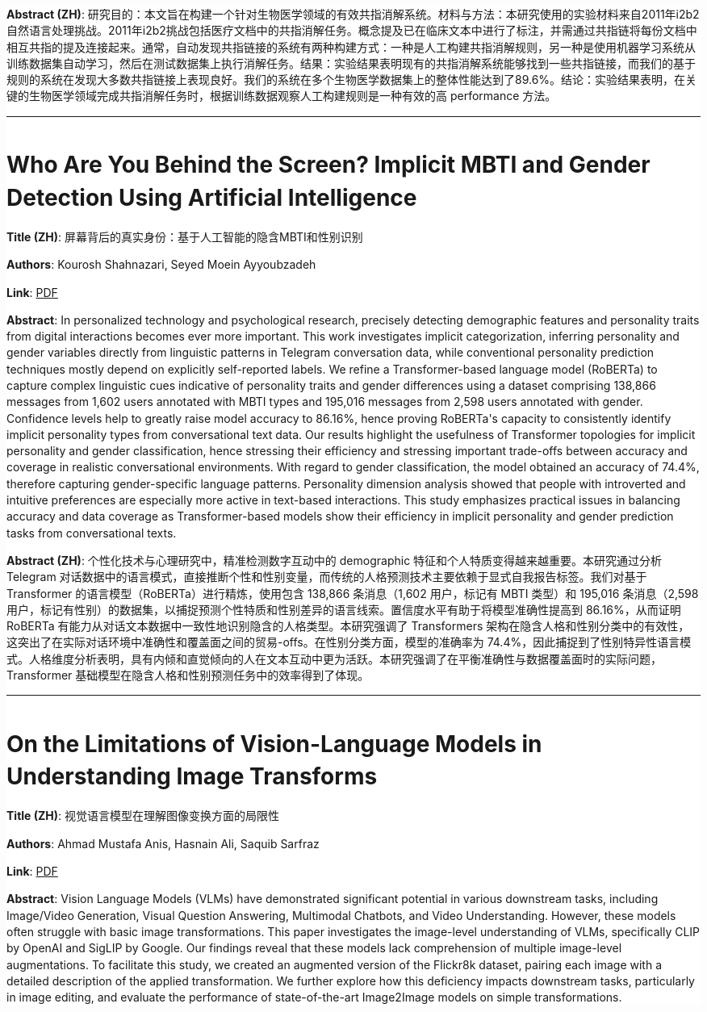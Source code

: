 **Abstract (ZH)**: 研究目的：本文旨在构建一个针对生物医学领域的有效共指消解系统。材料与方法：本研究使用的实验材料来自2011年i2b2自然语言处理挑战。2011年i2b2挑战包括医疗文档中的共指消解任务。概念提及已在临床文本中进行了标注，并需通过共指链将每份文档中相互共指的提及连接起来。通常，自动发现共指链接的系统有两种构建方式：一种是人工构建共指消解规则，另一种是使用机器学习系统从训练数据集自动学习，然后在测试数据集上执行消解任务。结果：实验结果表明现有的共指消解系统能够找到一些共指链接，而我们的基于规则的系统在发现大多数共指链接上表现良好。我们的系统在多个生物医学数据集上的整体性能达到了89.6%。结论：实验结果表明，在关键的生物医学领域完成共指消解任务时，根据训练数据观察人工构建规则是一种有效的高 performance 方法。 

---
# Who Are You Behind the Screen? Implicit MBTI and Gender Detection Using Artificial Intelligence 

**Title (ZH)**: 屏幕背后的真实身份：基于人工智能的隐含MBTI和性别识别 

**Authors**: Kourosh Shahnazari, Seyed Moein Ayyoubzadeh  

**Link**: [PDF](https://arxiv.org/pdf/2503.09853)  

**Abstract**: In personalized technology and psychological research, precisely detecting demographic features and personality traits from digital interactions becomes ever more important. This work investigates implicit categorization, inferring personality and gender variables directly from linguistic patterns in Telegram conversation data, while conventional personality prediction techniques mostly depend on explicitly self-reported labels. We refine a Transformer-based language model (RoBERTa) to capture complex linguistic cues indicative of personality traits and gender differences using a dataset comprising 138,866 messages from 1,602 users annotated with MBTI types and 195,016 messages from 2,598 users annotated with gender. Confidence levels help to greatly raise model accuracy to 86.16\%, hence proving RoBERTa's capacity to consistently identify implicit personality types from conversational text data. Our results highlight the usefulness of Transformer topologies for implicit personality and gender classification, hence stressing their efficiency and stressing important trade-offs between accuracy and coverage in realistic conversational environments. With regard to gender classification, the model obtained an accuracy of 74.4\%, therefore capturing gender-specific language patterns. Personality dimension analysis showed that people with introverted and intuitive preferences are especially more active in text-based interactions. This study emphasizes practical issues in balancing accuracy and data coverage as Transformer-based models show their efficiency in implicit personality and gender prediction tasks from conversational texts. 

**Abstract (ZH)**: 个性化技术与心理研究中，精准检测数字互动中的 demographic 特征和个人特质变得越来越重要。本研究通过分析 Telegram 对话数据中的语言模式，直接推断个性和性别变量，而传统的人格预测技术主要依赖于显式自我报告标签。我们对基于 Transformer 的语言模型（RoBERTa）进行精炼，使用包含 138,866 条消息（1,602 用户，标记有 MBTI 类型）和 195,016 条消息（2,598 用户，标记有性别）的数据集，以捕捉预测个性特质和性别差异的语言线索。置信度水平有助于将模型准确性提高到 86.16%，从而证明 RoBERTa 有能力从对话文本数据中一致性地识别隐含的人格类型。本研究强调了 Transformers 架构在隐含人格和性别分类中的有效性，这突出了在实际对话环境中准确性和覆盖面之间的贸易-offs。在性别分类方面，模型的准确率为 74.4%，因此捕捉到了性别特异性语言模式。人格维度分析表明，具有内倾和直觉倾向的人在文本互动中更为活跃。本研究强调了在平衡准确性与数据覆盖面时的实际问题，Transformer 基础模型在隐含人格和性别预测任务中的效率得到了体现。 

---
# On the Limitations of Vision-Language Models in Understanding Image Transforms 

**Title (ZH)**: 视觉语言模型在理解图像变换方面的局限性 

**Authors**: Ahmad Mustafa Anis, Hasnain Ali, Saquib Sarfraz  

**Link**: [PDF](https://arxiv.org/pdf/2503.09837)  

**Abstract**: Vision Language Models (VLMs) have demonstrated significant potential in various downstream tasks, including Image/Video Generation, Visual Question Answering, Multimodal Chatbots, and Video Understanding. However, these models often struggle with basic image transformations. This paper investigates the image-level understanding of VLMs, specifically CLIP by OpenAI and SigLIP by Google. Our findings reveal that these models lack comprehension of multiple image-level augmentations. To facilitate this study, we created an augmented version of the Flickr8k dataset, pairing each image with a detailed description of the applied transformation. We further explore how this deficiency impacts downstream tasks, particularly in image editing, and evaluate the performance of state-of-the-art Image2Image models on simple transformations. 
